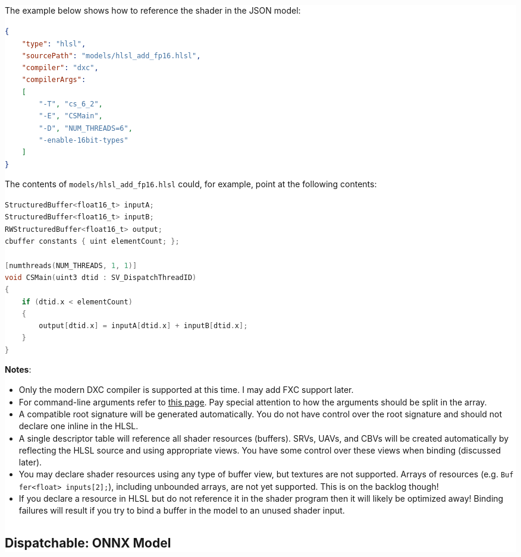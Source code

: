 The example below shows how to reference the shader in the JSON model:

```json
{
    "type": "hlsl",
    "sourcePath": "models/hlsl_add_fp16.hlsl",
    "compiler": "dxc",
    "compilerArgs": 
    [
        "-T", "cs_6_2",
        "-E", "CSMain",
        "-D", "NUM_THREADS=6",
        "-enable-16bit-types"
    ]
}
```

The contents of `models/hlsl_add_fp16.hlsl` could, for example, point at the following contents:

```c
StructuredBuffer<float16_t> inputA;
StructuredBuffer<float16_t> inputB;
RWStructuredBuffer<float16_t> output;
cbuffer constants { uint elementCount; };

[numthreads(NUM_THREADS, 1, 1)]
void CSMain(uint3 dtid : SV_DispatchThreadID)
{
    if (dtid.x < elementCount)
    {
        output[dtid.x] = inputA[dtid.x] + inputB[dtid.x];
    }
}
```
**Notes**:
- Only the modern DXC compiler is supported at this time. I may add FXC support later.
- For command-line arguments refer to [this page](https://github.com/microsoft/DirectXShaderCompiler/wiki/Using-dxc.exe-and-dxcompiler.dll#using-the-compiler-interface). Pay special attention to how the arguments should be split in the array.
- A compatible root signature will be generated automatically. You do not have control over the root signature and should not declare one inline in the HLSL.
- A single descriptor table will reference all shader resources (buffers). SRVs, UAVs, and CBVs will be created automatically by reflecting the HLSL source and using appropriate views. You have some control over these views when binding (discussed later).
- You may declare shader resources using any type of buffer view, but textures are not supported. Arrays of resources (e.g. `Buffer<float> inputs[2];`), including unbounded arrays, are not yet supported. This is on the backlog though!
- If you declare a resource in HLSL but do not reference it in the shader program then it will likely be optimized away! Binding failures will result if you try to bind a buffer in the model to an unused shader input.

## Dispatchable: ONNX Model
